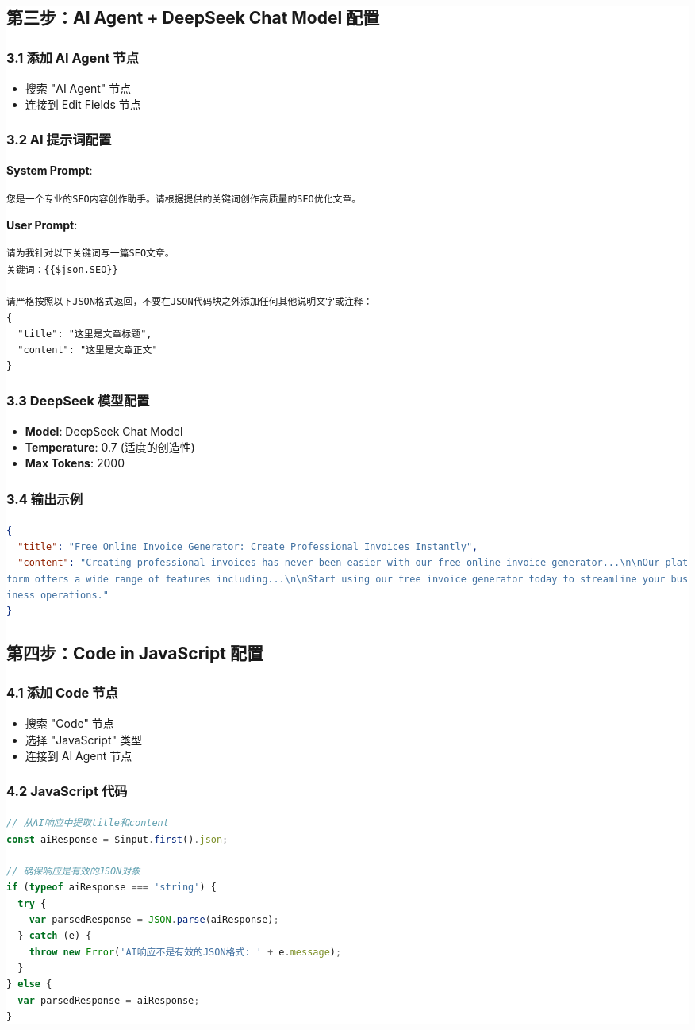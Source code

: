 ## 第三步：AI Agent + DeepSeek Chat Model 配置

### 3.1 添加 AI Agent 节点
- 搜索 "AI Agent" 节点
- 连接到 Edit Fields 节点

### 3.2 AI 提示词配置
**System Prompt**:
```
您是一个专业的SEO内容创作助手。请根据提供的关键词创作高质量的SEO优化文章。
```

**User Prompt**:
```
请为我针对以下关键词写一篇SEO文章。
关键词：{{$json.SEO}}

请严格按照以下JSON格式返回，不要在JSON代码块之外添加任何其他说明文字或注释：
{
  "title": "这里是文章标题",
  "content": "这里是文章正文"
}
```

### 3.3 DeepSeek 模型配置
- **Model**: DeepSeek Chat Model
- **Temperature**: 0.7 (适度的创造性)
- **Max Tokens**: 2000

### 3.4 输出示例
```json
{
  "title": "Free Online Invoice Generator: Create Professional Invoices Instantly",
  "content": "Creating professional invoices has never been easier with our free online invoice generator...\n\nOur platform offers a wide range of features including...\n\nStart using our free invoice generator today to streamline your business operations."
}
```

## 第四步：Code in JavaScript 配置

### 4.1 添加 Code 节点
- 搜索 "Code" 节点
- 选择 "JavaScript" 类型
- 连接到 AI Agent 节点

### 4.2 JavaScript 代码
```javascript
// 从AI响应中提取title和content
const aiResponse = $input.first().json;

// 确保响应是有效的JSON对象
if (typeof aiResponse === 'string') {
  try {
    var parsedResponse = JSON.parse(aiResponse);
  } catch (e) {
    throw new Error('AI响应不是有效的JSON格式: ' + e.message);
  }
} else {
  var parsedResponse = aiResponse;
}

```